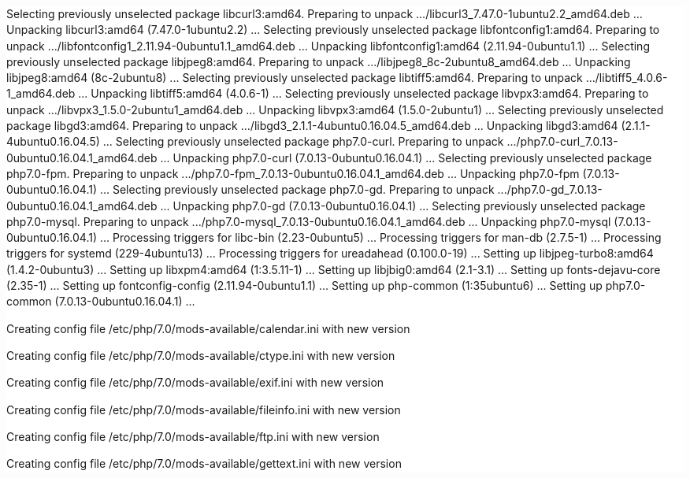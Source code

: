 Selecting previously unselected package libcurl3:amd64.
Preparing to unpack .../libcurl3_7.47.0-1ubuntu2.2_amd64.deb ...
Unpacking libcurl3:amd64 (7.47.0-1ubuntu2.2) ...
Selecting previously unselected package libfontconfig1:amd64.
Preparing to unpack .../libfontconfig1_2.11.94-0ubuntu1.1_amd64.deb ...
Unpacking libfontconfig1:amd64 (2.11.94-0ubuntu1.1) ...
Selecting previously unselected package libjpeg8:amd64.
Preparing to unpack .../libjpeg8_8c-2ubuntu8_amd64.deb ...
Unpacking libjpeg8:amd64 (8c-2ubuntu8) ...
Selecting previously unselected package libtiff5:amd64.
Preparing to unpack .../libtiff5_4.0.6-1_amd64.deb ...
Unpacking libtiff5:amd64 (4.0.6-1) ...
Selecting previously unselected package libvpx3:amd64.
Preparing to unpack .../libvpx3_1.5.0-2ubuntu1_amd64.deb ...
Unpacking libvpx3:amd64 (1.5.0-2ubuntu1) ...
Selecting previously unselected package libgd3:amd64.
Preparing to unpack .../libgd3_2.1.1-4ubuntu0.16.04.5_amd64.deb ...
Unpacking libgd3:amd64 (2.1.1-4ubuntu0.16.04.5) ...
Selecting previously unselected package php7.0-curl.
Preparing to unpack .../php7.0-curl_7.0.13-0ubuntu0.16.04.1_amd64.deb ...
Unpacking php7.0-curl (7.0.13-0ubuntu0.16.04.1) ...
Selecting previously unselected package php7.0-fpm.
Preparing to unpack .../php7.0-fpm_7.0.13-0ubuntu0.16.04.1_amd64.deb ...
Unpacking php7.0-fpm (7.0.13-0ubuntu0.16.04.1) ...
Selecting previously unselected package php7.0-gd.
Preparing to unpack .../php7.0-gd_7.0.13-0ubuntu0.16.04.1_amd64.deb ...
Unpacking php7.0-gd (7.0.13-0ubuntu0.16.04.1) ...
Selecting previously unselected package php7.0-mysql.
Preparing to unpack .../php7.0-mysql_7.0.13-0ubuntu0.16.04.1_amd64.deb ...
Unpacking php7.0-mysql (7.0.13-0ubuntu0.16.04.1) ...
Processing triggers for libc-bin (2.23-0ubuntu5) ...
Processing triggers for man-db (2.7.5-1) ...
Processing triggers for systemd (229-4ubuntu13) ...
Processing triggers for ureadahead (0.100.0-19) ...
Setting up libjpeg-turbo8:amd64 (1.4.2-0ubuntu3) ...
Setting up libxpm4:amd64 (1:3.5.11-1) ...
Setting up libjbig0:amd64 (2.1-3.1) ...
Setting up fonts-dejavu-core (2.35-1) ...
Setting up fontconfig-config (2.11.94-0ubuntu1.1) ...
Setting up php-common (1:35ubuntu6) ...
Setting up php7.0-common (7.0.13-0ubuntu0.16.04.1) ...

Creating config file /etc/php/7.0/mods-available/calendar.ini with new version

Creating config file /etc/php/7.0/mods-available/ctype.ini with new version

Creating config file /etc/php/7.0/mods-available/exif.ini with new version

Creating config file /etc/php/7.0/mods-available/fileinfo.ini with new version

Creating config file /etc/php/7.0/mods-available/ftp.ini with new version

Creating config file /etc/php/7.0/mods-available/gettext.ini with new version
